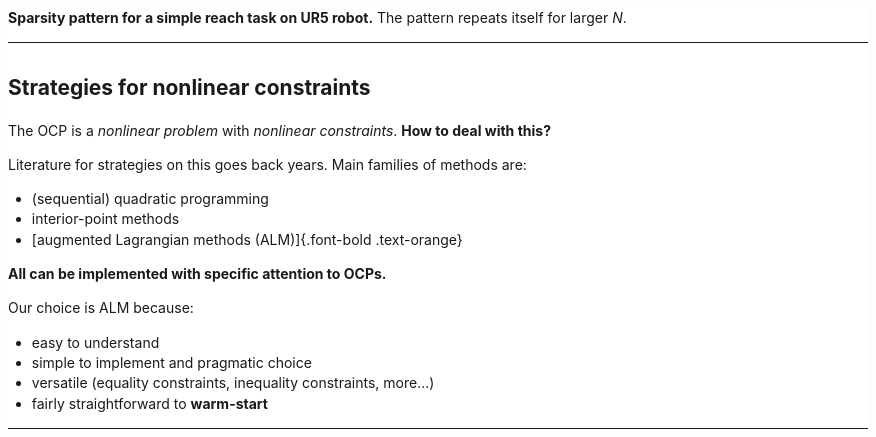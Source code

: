   <p>

  **Sparsity pattern for a simple reach task on UR5 robot.** The pattern repeats itself for larger $N$.
  </p>
</div>
</div>



---

## Strategies for nonlinear constraints

The OCP is a *nonlinear problem* with *nonlinear constraints*.
**How to deal with this?**

<v-click>

Literature for strategies on this goes back years. Main families of methods are:

* (sequential) quadratic programming
* interior-point methods
* [augmented Lagrangian methods (ALM)]{.font-bold .text-orange}

**All can be implemented with specific attention to OCPs.**

</v-click>

<div v-click class="ns-c-tight">

Our choice is ALM because:

* easy to understand
* simple to implement and pragmatic choice
* versatile (equality constraints, inequality constraints, more...)
* fairly straightforward to **warm-start**

</div>





<style>
  .footnote-item {
    font-size: 11px;
  }
  .footnote-item p {
    font-size: 11px;
    margin-top: 4px;
    margin-bottom: 0;
  }
  .footnotes {
    position: absolute;
    bottom: 0;
    margin-right: 4em;
  }
</style>

---

[^0]: C. Mastalli et al., ‘Crocoddyl: An Efficient and Versatile Framework for Multi-Contact Optimal Control’, 2020 IEEE International Conference on Robotics and Automation (ICRA), pp. 2536–2542, May 2020, doi: 10.1109/ICRA40945.2020.9196673.
[^1]: L. Vanroye, A. Sathya, J. De Schutter, and W. Decré, ‘FATROP : A Fast Constrained Optimal Control Problem Solver for Robot Trajectory Optimization and Control’, in 2023 IEEE/RSJ International Conference on Intelligent Robots and Systems (IROS), Detroit, MI, USA: IEEE, Oct. 2023. doi: 10.1109/IROS55552.2023.10342336.
[^2]: G. Lantoine and R. P. Russell, ‘A Hybrid Differential Dynamic Programming Algorithm for Constrained Optimal Control Problems. Part 1: Theory’, J Optim Theory Appl, vol. 154, no. 2, pp. 382–417, Aug. 2012, doi: 10.1007/s10957-012-0039-0.
[^3]: T. A. Howell, B. E. Jackson, and Z. Manchester, ‘ALTRO: A Fast Solver for Constrained Trajectory Optimization’, in 2019 IEEE/RSJ International Conference on Intelligent Robots and Systems (IROS), Macau, China: IEEE, Nov. 2019, pp. 7674–7679. doi: 10.1109/IROS40897.2019.8967788.
[^4]: B. E. Jackson, T. Punnoose, D. Neamati, K. Tracy, R. Jitosho, and Z. Manchester, ‘ALTRO-C: A Fast Solver for Conic Model-Predictive Control’, in 2021 IEEE International Conference on Robotics and Automation (ICRA), May 2021, pp. 7357–7364. doi: 10.1109/ICRA48506.2021.9561438.
[^jordana]: A. Jordana, S. Kleff, A. Meduri, J. Carpentier, N. Mansard, and L. Righetti, ‘Stagewise Implementations of Sequential Quadratic Programming for Model-Predictive Control’, Dec. 2023.
[^Hpipm]: G. Frison and M. Diehl, ‘HPIPM: a high-performance quadratic programming framework for model predictive control’, IFAC-PapersOnLine, vol. 53, no. 2, pp. 6563–6569, Jan. 2020.
[^1]: A. Conn, N. I. M. Gould, and P. Toint, ‘A Globally Convergent Augmented Lagrangian Algorithm for Optimization with General Constraints and Simple Bounds’, SIAM Journal on Numerical Analysis, vol. 28, Apr. 1991.
[^1]: E. Adabag, M. Atal, W. Gerard, and B. Plancher, ‘MPCGPU: Real-Time Nonlinear Model Predictive Control through Preconditioned Conjugate Gradient on the GPU’, in 2024 IEEE International Conference on Robotics and Automation (ICRA), Yokohama, Japan, May 2024.
[^qplayer]:  A. Bambade, F. Schramm, A. Taylor, and J. Carpentier, ‘Leveraging augmented-Lagrangian techniques for differentiating over infeasible quadratic programs in machine learning’, The Twelfth International Conference on Learning Representations (ICLR 2024), Oct. 2023.